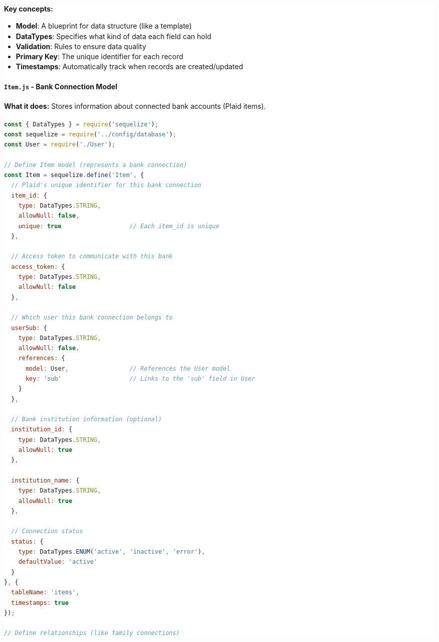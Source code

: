 ```javascript
```

**Key concepts:**
- **Model**: A blueprint for data structure (like a template)
- **DataTypes**: Specifies what kind of data each field can hold
- **Validation**: Rules to ensure data quality
- **Primary Key**: The unique identifier for each record
- **Timestamps**: Automatically track when records are created/updated

#### `Item.js` - Bank Connection Model
**What it does:** Stores information about connected bank accounts (Plaid items).

```javascript
const { DataTypes } = require('sequelize');
const sequelize = require('../config/database');
const User = require('./User');

// Define Item model (represents a bank connection)
const Item = sequelize.define('Item', {
  // Plaid's unique identifier for this bank connection
  item_id: {
    type: DataTypes.STRING,
    allowNull: false,
    unique: true                   // Each item_id is unique
  },
  
  // Access token to communicate with this bank
  access_token: {
    type: DataTypes.STRING,
    allowNull: false
  },
  
  // Which user this bank connection belongs to
  userSub: {
    type: DataTypes.STRING,
    allowNull: false,
    references: {
      model: User,                 // References the User model
      key: 'sub'                   // Links to the 'sub' field in User
    }
  },
  
  // Bank institution information (optional)
  institution_id: {
    type: DataTypes.STRING,
    allowNull: true
  },
  
  institution_name: {
    type: DataTypes.STRING,
    allowNull: true
  },
  
  // Connection status
  status: {
    type: DataTypes.ENUM('active', 'inactive', 'error'),
    defaultValue: 'active'
  }
}, {
  tableName: 'items',
  timestamps: true
});

// Define relationships (like family connections)
```